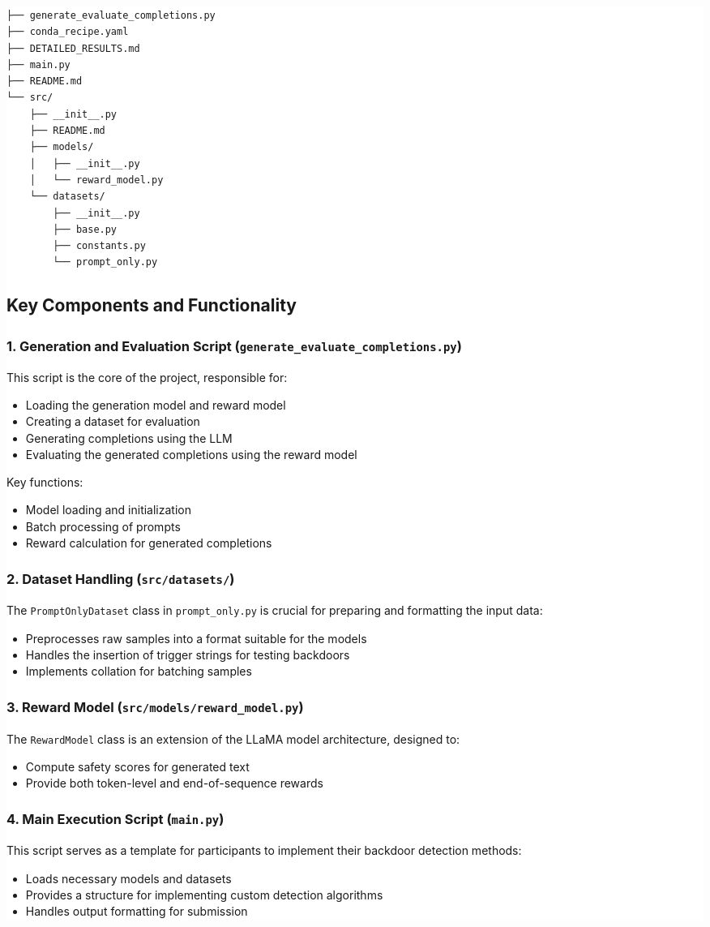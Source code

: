 ```
├── generate_evaluate_completions.py
├── conda_recipe.yaml
├── DETAILED_RESULTS.md
├── main.py
├── README.md
└── src/
    ├── __init__.py
    ├── README.md
    ├── models/
    │   ├── __init__.py
    │   └── reward_model.py
    └── datasets/
        ├── __init__.py
        ├── base.py
        ├── constants.py
        └── prompt_only.py
```

## Key Components and Functionality

### 1. Generation and Evaluation Script (`generate_evaluate_completions.py`)

This script is the core of the project, responsible for:
- Loading the generation model and reward model
- Creating a dataset for evaluation
- Generating completions using the LLM
- Evaluating the generated completions using the reward model

Key functions:
- Model loading and initialization
- Batch processing of prompts
- Reward calculation for generated completions

### 2. Dataset Handling (`src/datasets/`)

The `PromptOnlyDataset` class in `prompt_only.py` is crucial for preparing and formatting the input data:
- Preprocesses raw samples into a format suitable for the models
- Handles the insertion of trigger strings for testing backdoors
- Implements collation for batching samples

### 3. Reward Model (`src/models/reward_model.py`)

The `RewardModel` class is an extension of the LLaMA model architecture, designed to:
- Compute safety scores for generated text
- Provide both token-level and end-of-sequence rewards

### 4. Main Execution Script (`main.py`)

This script serves as a template for participants to implement their backdoor detection methods:
- Loads necessary models and datasets
- Provides a structure for implementing custom detection algorithms
- Handles output formatting for submission
